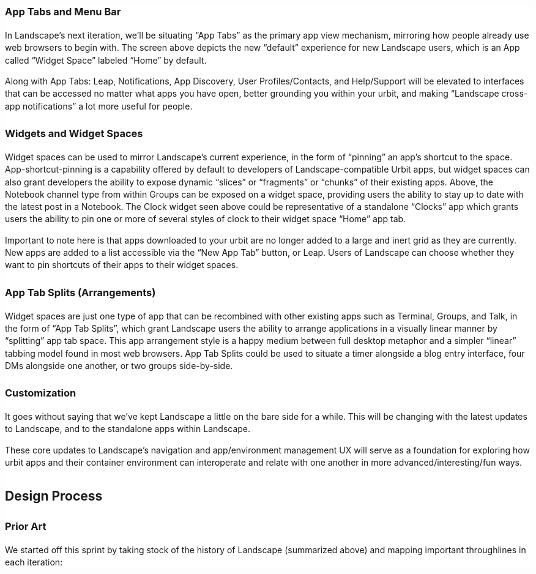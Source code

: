 ### App Tabs and Menu Bar

In Landscape’s next iteration, we’ll be situating “App Tabs” as the primary app view mechanism, mirroring how people already use web browsers to begin with. The screen above depicts the new “default” experience for new Landscape users, which is an App called “Widget Space” labeled “Home” by default.

Along with App Tabs: Leap, Notifications, App Discovery, User Profiles/Contacts, and Help/Support will be elevated to interfaces that can be accessed no matter what apps you have open, better grounding you within your urbit, and making “Landscape cross-app notifications” a lot more useful for people.

### Widgets and Widget Spaces

Widget spaces can be used to mirror Landscape’s current experience, in the form of “pinning” an app’s shortcut to the space. App-shortcut-pinning is a capability offered by default to developers of Landscape-compatible Urbit apps, but widget spaces can also grant developers the ability to expose dynamic “slices” or “fragments” or “chunks” of their existing apps. Above, the Notebook channel type from within Groups can be exposed on a widget space, providing users the ability to stay up to date with the latest post in a Notebook. The Clock widget seen above could be representative of a standalone “Clocks” app which grants users the ability to pin one or more of several styles of clock to their widget space “Home” app tab.

Important to note here is that apps downloaded to your urbit are no longer added to a large and inert grid as they are currently. New apps are added to a list accessible via the “New App Tab” button, or Leap. Users of Landscape can choose whether they want to pin shortcuts of their apps to their widget spaces.

### App Tab Splits (Arrangements)

Widget spaces are just one type of app that can be recombined with other existing apps such as Terminal, Groups, and Talk, in the form of “App Tab Splits”, which grant Landscape users the ability to arrange applications in a visually linear manner by “splitting” app tab space. This app arrangement style is a happy medium between full desktop metaphor and a simpler “linear” tabbing model found in most web browsers. App Tab Splits could be used to situate a timer alongside a blog entry interface, four DMs alongside one another, or two groups side-by-side.

### Customization

It goes without saying that we’ve kept Landscape a little on the bare side for a while. This will be changing with the latest updates to Landscape, and to the standalone apps within Landscape.

These core updates to Landscape’s navigation and app/environment management UX will serve as a foundation for exploring how urbit apps and their container environment can interoperate and relate with one another in more advanced/interesting/fun ways.

## Design Process

### Prior Art

We started off this sprint by taking stock of the history of Landscape (summarized above) and mapping important throughlines in each iteration:
